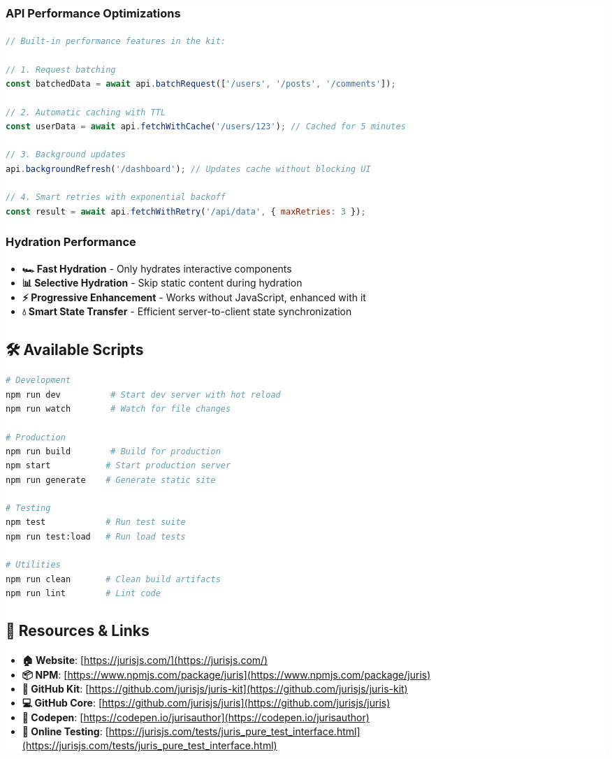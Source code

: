 ### **API Performance Optimizations**
```javascript
// Built-in performance features in the kit:

// 1. Request batching
const batchedData = await api.batchRequest(['/users', '/posts', '/comments']);

// 2. Automatic caching with TTL
const userData = await api.fetchWithCache('/users/123'); // Cached for 5 minutes

// 3. Background updates
api.backgroundRefresh('/dashboard'); // Updates cache without blocking UI

// 4. Smart retries with exponential backoff
const result = await api.fetchWithRetry('/api/data', { maxRetries: 3 });
```

### **Hydration Performance**
- **🏎️ Fast Hydration** - Only hydrates interactive components
- **📊 Selective Hydration** - Skip static content during hydration
- **⚡ Progressive Enhancement** - Works without JavaScript, enhanced with it
- **💧 Smart State Transfer** - Efficient server-to-client state synchronization

## 🛠️ Available Scripts

```bash
# Development
npm run dev          # Start dev server with hot reload
npm run watch        # Watch for file changes

# Production  
npm run build        # Build for production
npm start           # Start production server
npm run generate    # Generate static site

# Testing
npm test            # Run test suite
npm run test:load   # Run load tests

# Utilities
npm run clean       # Clean build artifacts
npm run lint        # Lint code
```

## 🔗 Resources & Links

- **🏠 Website**: [https://jurisjs.com/](https://jurisjs.com/)
- **📦 NPM**: [https://www.npmjs.com/package/juris](https://www.npmjs.com/package/juris)
- **🧰 GitHub Kit**: [https://github.com/jurisjs/juris-kit](https://github.com/jurisjs/juris-kit)
- **💻 GitHub Core**: [https://github.com/jurisjs/juris](https://github.com/jurisjs/juris)
- **🎨 Codepen**: [https://codepen.io/jurisauthor](https://codepen.io/jurisauthor)
- **🧪 Online Testing**: [https://jurisjs.com/tests/juris_pure_test_interface.html](https://jurisjs.com/tests/juris_pure_test_interface.html)
